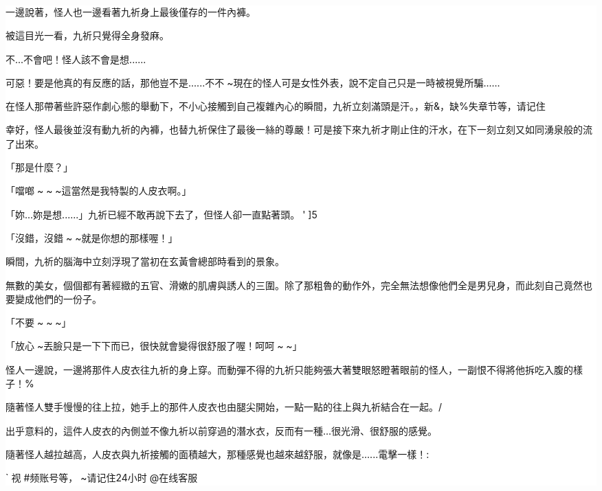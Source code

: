 

一邊說著，怪人也一邊看著九祈身上最後僅存的一件內褲。



被這目光一看，九祈只覺得全身發麻。



不...不會吧！怪人該不會是想......



可惡！要是他真的有反應的話，那他豈不是......不不 ~現在的怪人可是女性外表，說不定自己只是一時被視覺所騙......



在怪人那帶著些許惡作劇心態的舉動下，不小心接觸到自己複雜內心的瞬間，九祈立刻滿頭是汗。，新&，缺%失章节等，请记住





幸好，怪人最後並沒有動九祈的內褲，也替九祈保住了最後一絲的尊嚴！可是接下來九祈才剛止住的汗水，在下一刻立刻又如同湧泉般的流了出來。



「那是什麼？」



「噹啷 ~ ~ ~這當然是我特製的人皮衣啊。」



「妳...妳是想......」九祈已經不敢再說下去了，但怪人卻一直點著頭。 '  ]5



「沒錯，沒錯 ~ ~就是你想的那樣喔！」



瞬間，九祈的腦海中立刻浮現了當初在玄黃會總部時看到的景象。



無數的美女，個個都有著經緻的五官、滑嫩的肌膚與誘人的三圍。除了那粗魯的動作外，完全無法想像他們全是男兒身，而此刻自己竟然也要變成他們的一份子。



「不要 ~ ~ ~」



「放心 ~丟臉只是一下下而已，很快就會變得很舒服了喔！呵呵 ~ ~」



怪人一邊說，一邊將那件人皮衣往九祈的身上穿。而動彈不得的九祈只能夠張大著雙眼怒瞪著眼前的怪人，一副恨不得將他拆吃入腹的樣子！%



隨著怪人雙手慢慢的往上拉，她手上的那件人皮衣也由腿尖開始，一點一點的往上與九祈結合在一起。/



出乎意料的，這件人皮衣的內側並不像九祈以前穿過的潛水衣，反而有一種...很光滑、很舒服的感覺。



隨著怪人越拉越高，人皮衣與九祈接觸的面積越大，那種感覺也越來越舒服，就像是......電擊一樣！:

 ` 视 #频账号等， ~请记住24小时 @在线客服

